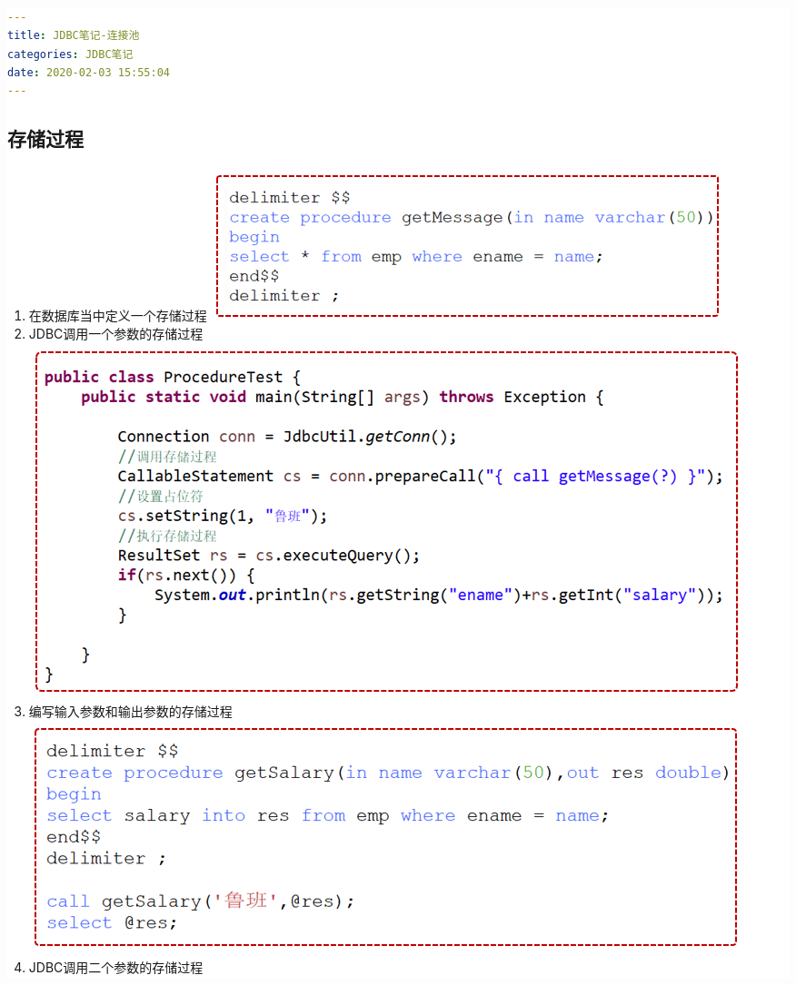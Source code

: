 ```yaml
---
title: JDBC笔记-连接池
categories: JDBC笔记
date: 2020-02-03 15:55:04
---
```

## 存储过程
1. 在数据库当中定义一个存储过程
![定义存储过程](jdbc-note-3/1.png)
2. JDBC调用一个参数的存储过程
![jdbc执行存储过程](jdbc-note-3/2.png)
3. 编写输入参数和输出参数的存储过程
![2定义存储过程](jdbc-note-3/3.png)
4. JDBC调用二个参数的存储过程